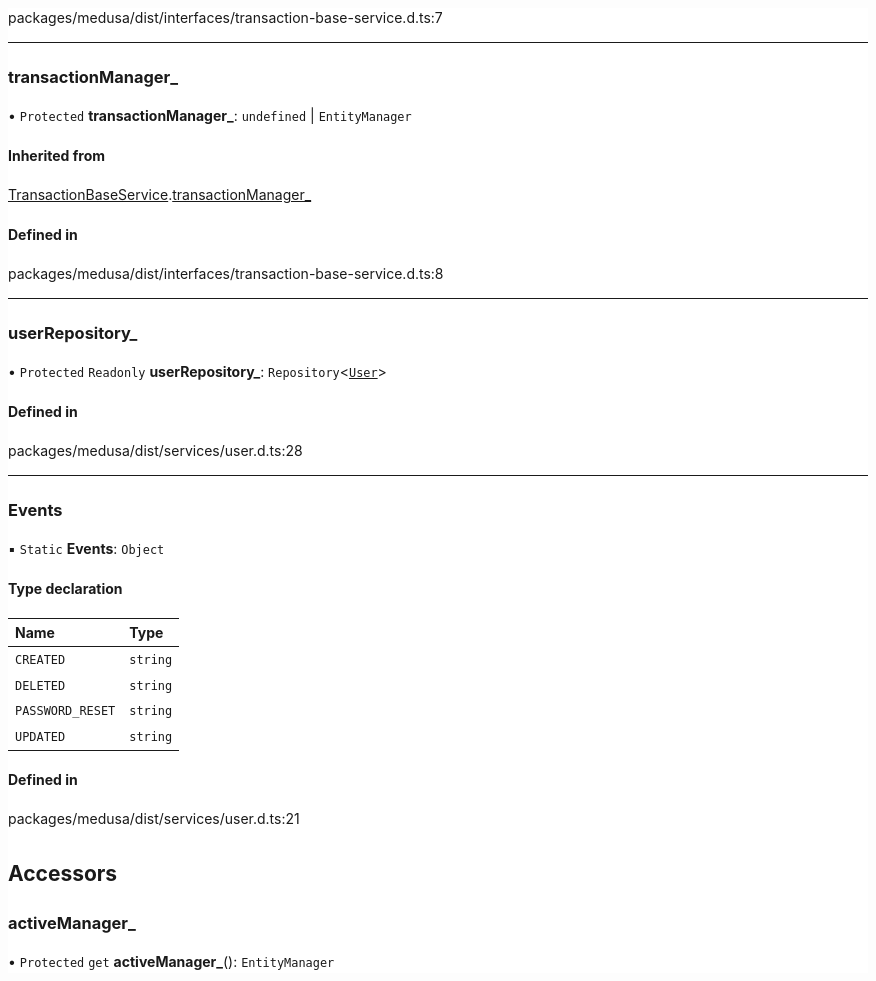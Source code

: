 packages/medusa/dist/interfaces/transaction-base-service.d.ts:7

___

### transactionManager\_

• `Protected` **transactionManager\_**: `undefined` \| `EntityManager`

#### Inherited from

[TransactionBaseService](internal-8.internal.TransactionBaseService.md).[transactionManager_](internal-8.internal.TransactionBaseService.md#transactionmanager_)

#### Defined in

packages/medusa/dist/interfaces/transaction-base-service.d.ts:8

___

### userRepository\_

• `Protected` `Readonly` **userRepository\_**: `Repository`<[`User`](internal-1.User.md)\>

#### Defined in

packages/medusa/dist/services/user.d.ts:28

___

### Events

▪ `Static` **Events**: `Object`

#### Type declaration

| Name | Type |
| :------ | :------ |
| `CREATED` | `string` |
| `DELETED` | `string` |
| `PASSWORD_RESET` | `string` |
| `UPDATED` | `string` |

#### Defined in

packages/medusa/dist/services/user.d.ts:21

## Accessors

### activeManager\_

• `Protected` `get` **activeManager_**(): `EntityManager`
